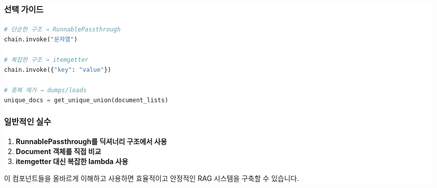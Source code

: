 ### 선택 가이드

```python
# 단순한 구조 → RunnablePassthrough
chain.invoke("문자열")

# 복잡한 구조 → itemgetter  
chain.invoke({"key": "value"})

# 중복 제거 → dumps/loads
unique_docs = get_unique_union(document_lists)
```

### 일반적인 실수

1. **RunnablePassthrough를 딕셔너리 구조에서 사용**
2. **Document 객체를 직접 비교**
3. **itemgetter 대신 복잡한 lambda 사용**

이 컴포넌트들을 올바르게 이해하고 사용하면 효율적이고 안정적인 RAG 시스템을 구축할 수 있습니다. 